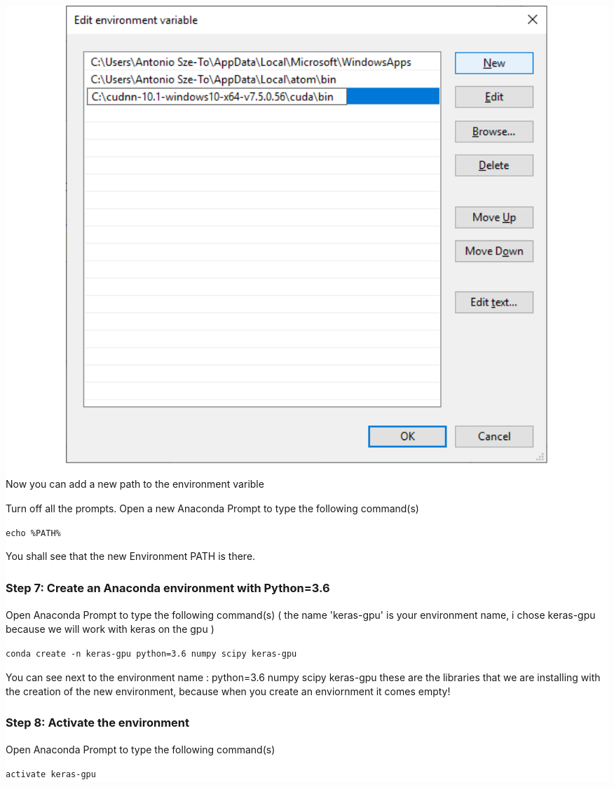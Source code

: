 <p align="center"><img width=80% src="https://github.com/aminedjeghri/keras-tensorflow-windows-installation/blob/master/screenshots/add_environment_variable_03.png"></p>

Now you can add a new path to the environment varible

Turn off all the prompts. 
Open a new Anaconda Prompt to type the following command(s)
```Command Prompt
echo %PATH%
```
You shall see that the new Environment PATH is there.

### Step 7: Create an Anaconda environment with Python=3.6
Open Anaconda Prompt to type the following command(s)
( the name 'keras-gpu' is your environment name, i chose keras-gpu because we will work with keras on the gpu )

```Command Prompt
conda create -n keras-gpu python=3.6 numpy scipy keras-gpu
```
You can see next to the environment name : python=3.6 numpy scipy keras-gpu
these are the libraries that we are installing with the creation of the new environment, because when you create an enviornment it comes empty!

### Step 8: Activate the environment
Open Anaconda Prompt to type the following command(s)
```Command Prompt
activate keras-gpu
```
